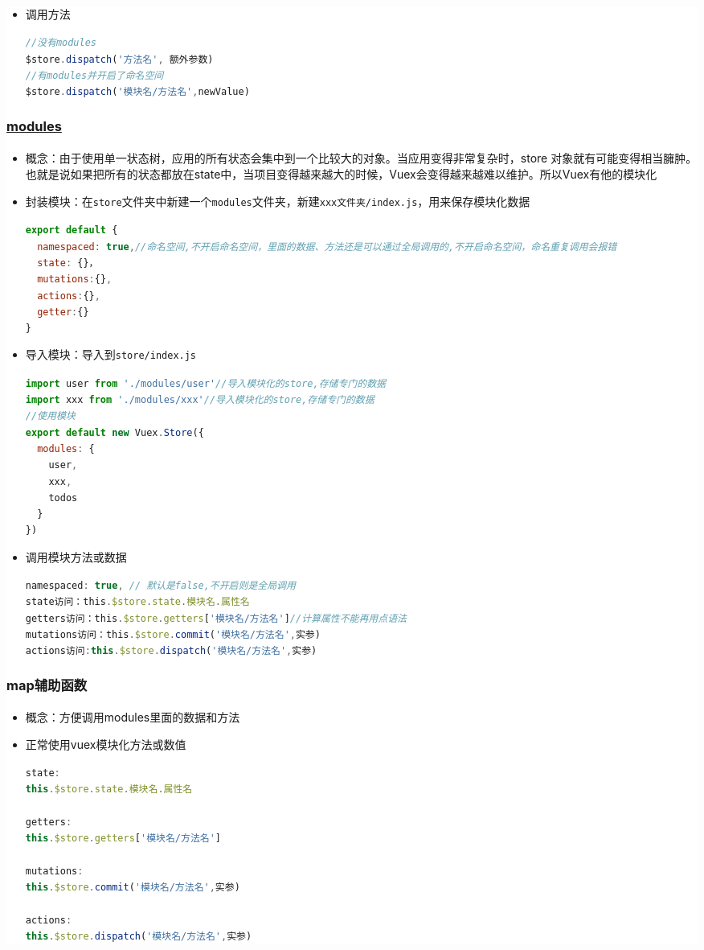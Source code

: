   ```js
  ```
* 调用方法

  ```js
  //没有modules
  $store.dispatch('方法名', 额外参数)
  //有modules并开启了命名空间
  $store.dispatch('模块名/方法名',newValue)
  ```

### [modules](https://juejin.cn/post/7126591741829840932)​

* 概念：由于使用单一状态树，应用的所有状态会集中到一个比较大的对象。当应用变得非常复杂时，store 对象就有可能变得相当臃肿。也就是说如果把所有的状态都放在state中，当项目变得越来越大的时候，Vuex会变得越来越难以维护。所以Vuex有他的模块化
* 封装模块：在`store`文件夹中新建一个`modules`文件夹，新建`xxx文件夹/index.js`​，用来保存模块化数据

  ```js
  export default {
    namespaced: true,//命名空间,不开启命名空间，里面的数据、方法还是可以通过全局调用的,不开启命名空间，命名重复调用会报错
    state: {}，
    mutations:{},
    actions:{},
    getter:{}
  }
  ```
* 导入模块：导入到`store/index.js`

  ```js
  import user from './modules/user'//导入模块化的store,存储专门的数据
  import xxx from './modules/xxx'//导入模块化的store,存储专门的数据
  //使用模块
  export default new Vuex.Store({
    modules: {
      user,
      xxx,
      todos
    }
  })
  ```
* 调用模块方法或数据

  ```js
  namespaced: true, // 默认是false,不开启则是全局调用
  state访问：this.$store.state.模块名.属性名
  getters访问：this.$store.getters['模块名/方法名']//计算属性不能再用点语法
  mutations访问：this.$store.commit('模块名/方法名',实参)
  actions访问:this.$store.dispatch('模块名/方法名',实参)
  ```

### map辅助函数

* 概念：方便调用modules里面的数据和方法
* 正常使用vuex模块化方法或数值

  ```js
  state:  
  this.$store.state.模块名.属性名

  getters:
  this.$store.getters['模块名/方法名']

  mutations:
  this.$store.commit('模块名/方法名',实参)

  actions:
  this.$store.dispatch('模块名/方法名',实参)

  ```